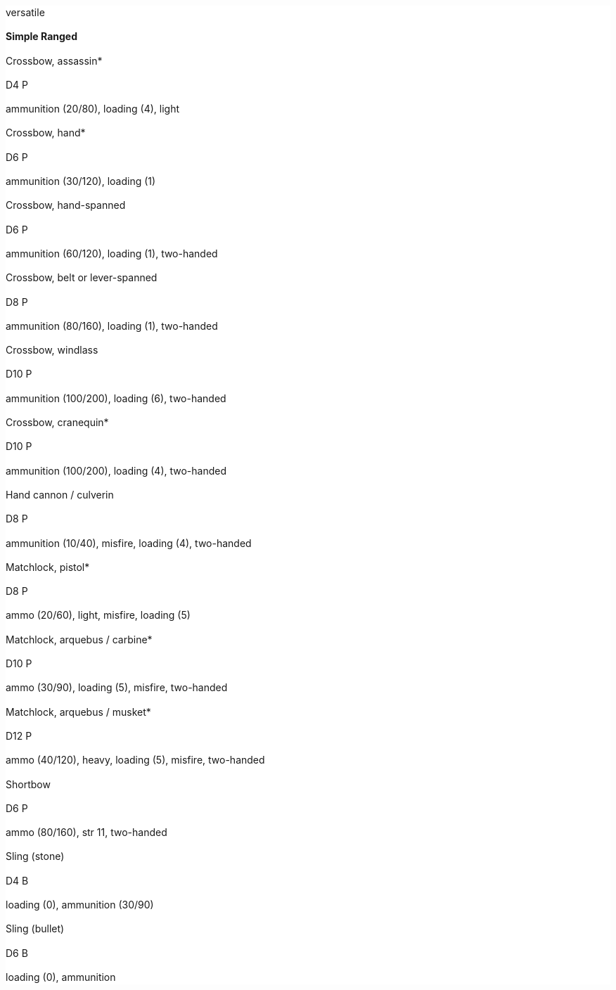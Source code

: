 versatile</p></td></tr><tr><td colspan="3" valign="middle" style="padding-top: 5px; padding-left: 5px; padding-bottom: 5px; padding-right: 5px"><p><strong>Simple Ranged</strong></p></td></tr><tr style="background: #dddddd"><td valign="middle" style="padding-top: 5px; padding-left: 5px; padding-bottom: 5px; padding-right: 5px"><p>Crossbow, assassin*</p></td><td valign="middle" style="padding-top: 5px; padding-left: 5px; padding-bottom: 5px; padding-right: 5px"><p>D4 P</p></td><td valign="middle" style="padding-top: 5px; padding-left: 5px; padding-bottom: 5px; padding-right: 5px"><p>ammunition (20/80), loading (4), light</p></td></tr><tr><td valign="middle" style="padding-top: 5px; padding-left: 5px; padding-bottom: 5px; padding-right: 5px"><p>Crossbow, hand*</p></td><td valign="middle" style="padding-top: 5px; padding-left: 5px; padding-bottom: 5px; padding-right: 5px"><p>D6 P</p></td><td valign="middle" style="padding-top: 5px; padding-left: 5px; padding-bottom: 5px; padding-right: 5px"><p>ammunition (30/120), loading (1)</p></td></tr><tr style="background: #dddddd"><td valign="middle" style="padding-top: 5px; padding-left: 5px; padding-bottom: 5px; padding-right: 5px"><p>Crossbow, hand-spanned</p></td><td valign="middle" style="padding-top: 5px; padding-left: 5px; padding-bottom: 5px; padding-right: 5px"><p>D6 P</p></td><td valign="middle" style="padding-top: 5px; padding-left: 5px; padding-bottom: 5px; padding-right: 5px"><p>ammunition (60/120), loading (1), two-handed</p></td></tr><tr><td valign="middle" style="padding-top: 5px; padding-left: 5px; padding-bottom: 5px; padding-right: 5px"><p>Crossbow, belt or lever-spanned</p></td><td valign="middle" style="padding-top: 5px; padding-left: 5px; padding-bottom: 5px; padding-right: 5px"><p>D8 P</p></td><td valign="middle" style="padding-top: 5px; padding-left: 5px; padding-bottom: 5px; padding-right: 5px"><p>ammunition (80/160), loading (1), two-handed</p></td></tr><tr style="background: #dddddd"><td valign="middle" style="padding-top: 5px; padding-left: 5px; padding-bottom: 5px; padding-right: 5px"><p>Crossbow, windlass</p></td><td valign="middle" style="padding-top: 5px; padding-left: 5px; padding-bottom: 5px; padding-right: 5px"><p>D10 P</p></td><td valign="middle" style="padding-top: 5px; padding-left: 5px; padding-bottom: 5px; padding-right: 5px"><p>ammunition (100/200), loading (6), two-handed</p></td></tr><tr><td valign="middle" style="padding-top: 5px; padding-left: 5px; padding-bottom: 5px; padding-right: 5px"><p>Crossbow, cranequin*</p></td><td valign="middle" style="padding-top: 5px; padding-left: 5px; padding-bottom: 5px; padding-right: 5px"><p>D10 P</p></td><td valign="middle" style="padding-top: 5px; padding-left: 5px; padding-bottom: 5px; padding-right: 5px"><p>ammunition (100/200), loading (4), two-handed</p></td></tr><tr style="background: #dddddd"><td valign="middle" style="padding-top: 5px; padding-left: 5px; padding-bottom: 5px; padding-right: 5px"><p>Hand cannon / culverin</p></td><td valign="middle" style="padding-top: 5px; padding-left: 5px; padding-bottom: 5px; padding-right: 5px"><p>D8 P</p></td><td valign="middle" style="padding-top: 5px; padding-left: 5px; padding-bottom: 5px; padding-right: 5px"><p>ammunition (10/40), misfire, loading (4), two-handed</p></td></tr><tr><td valign="middle" style="padding-top: 5px; padding-left: 5px; padding-bottom: 5px; padding-right: 5px"><p>Matchlock, pistol*</p></td><td valign="middle" style="padding-top: 5px; padding-left: 5px; padding-bottom: 5px; padding-right: 5px"><p>D8 P</p></td><td valign="middle" style="padding-top: 5px; padding-left: 5px; padding-bottom: 5px; padding-right: 5px"><p>ammo (20/60), light, misfire, loading (5)</p></td></tr><tr style="background: #dddddd"><td valign="middle" style="padding-top: 5px; padding-left: 5px; padding-bottom: 5px; padding-right: 5px"><p>Matchlock, arquebus / carbine*</p></td><td valign="middle" style="padding-top: 5px; padding-left: 5px; padding-bottom: 5px; padding-right: 5px"><p>D10 P</p></td><td valign="middle" style="padding-top: 5px; padding-left: 5px; padding-bottom: 5px; padding-right: 5px"><p>ammo (30/90), loading (5), misfire, two-handed</p></td></tr><tr><td valign="middle" style="padding-top: 5px; padding-left: 5px; padding-bottom: 5px; padding-right: 5px"><p>Matchlock, arquebus / musket*</p></td><td valign="middle" style="padding-top: 5px; padding-left: 5px; padding-bottom: 5px; padding-right: 5px"><p>D12 P</p></td><td valign="middle" style="padding-top: 5px; padding-left: 5px; padding-bottom: 5px; padding-right: 5px"><p>ammo (40/120), heavy, loading (5), misfire, two-handed</p></td></tr><tr style="background: #dddddd"><td valign="middle" style="padding-top: 5px; padding-left: 5px; padding-bottom: 5px; padding-right: 5px"><p>Shortbow</p></td><td valign="middle" style="padding-top: 5px; padding-left: 5px; padding-bottom: 5px; padding-right: 5px"><p>D6 P</p></td><td valign="middle" style="padding-top: 5px; padding-left: 5px; padding-bottom: 5px; padding-right: 5px"><p>ammo (80/160), str 11, two-handed</p></td></tr><tr><td valign="middle" style="padding-top: 5px; padding-left: 5px; padding-bottom: 5px; padding-right: 5px"><p>Sling (stone)</p></td><td valign="middle" style="padding-top: 5px; padding-left: 5px; padding-bottom: 5px; padding-right: 5px"><p>D4 B</p></td><td valign="middle" style="padding-top: 5px; padding-left: 5px; padding-bottom: 5px; padding-right: 5px"><p>loading (0), ammunition (30/90)</p></td></tr><tr style="background: #dddddd"><td valign="middle" style="padding-top: 5px; padding-left: 5px; padding-bottom: 5px; padding-right: 5px"><p>Sling (bullet)</p></td><td valign="middle" style="padding-top: 5px; padding-left: 5px; padding-bottom: 5px; padding-right: 5px"><p>D6 B</p></td><td valign="middle" style="padding-top: 5px; padding-left: 5px; padding-bottom: 5px; padding-right: 5px"><p>loading (0), ammunition